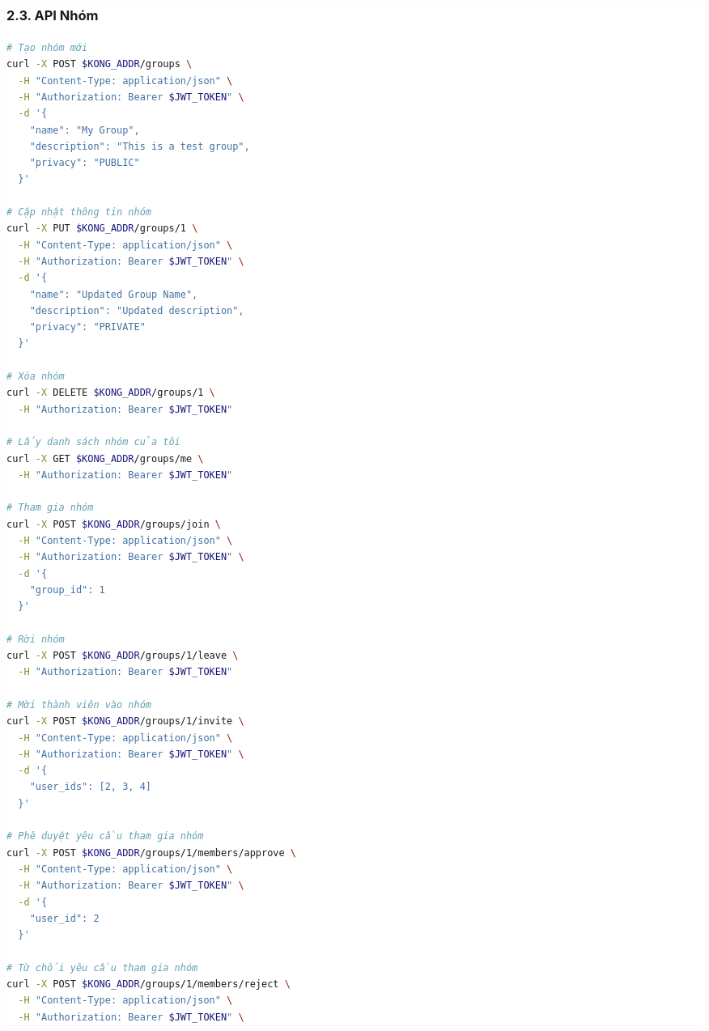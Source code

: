 ### 2.3. API Nhóm

```bash
# Tạo nhóm mới
curl -X POST $KONG_ADDR/groups \
  -H "Content-Type: application/json" \
  -H "Authorization: Bearer $JWT_TOKEN" \
  -d '{
    "name": "My Group",
    "description": "This is a test group",
    "privacy": "PUBLIC"
  }'

# Cập nhật thông tin nhóm
curl -X PUT $KONG_ADDR/groups/1 \
  -H "Content-Type: application/json" \
  -H "Authorization: Bearer $JWT_TOKEN" \
  -d '{
    "name": "Updated Group Name",
    "description": "Updated description",
    "privacy": "PRIVATE"
  }'

# Xóa nhóm
curl -X DELETE $KONG_ADDR/groups/1 \
  -H "Authorization: Bearer $JWT_TOKEN"

# Lấy danh sách nhóm của tôi
curl -X GET $KONG_ADDR/groups/me \
  -H "Authorization: Bearer $JWT_TOKEN"

# Tham gia nhóm
curl -X POST $KONG_ADDR/groups/join \
  -H "Content-Type: application/json" \
  -H "Authorization: Bearer $JWT_TOKEN" \
  -d '{
    "group_id": 1
  }'

# Rời nhóm
curl -X POST $KONG_ADDR/groups/1/leave \
  -H "Authorization: Bearer $JWT_TOKEN"

# Mời thành viên vào nhóm
curl -X POST $KONG_ADDR/groups/1/invite \
  -H "Content-Type: application/json" \
  -H "Authorization: Bearer $JWT_TOKEN" \
  -d '{
    "user_ids": [2, 3, 4]
  }'

# Phê duyệt yêu cầu tham gia nhóm
curl -X POST $KONG_ADDR/groups/1/members/approve \
  -H "Content-Type: application/json" \
  -H "Authorization: Bearer $JWT_TOKEN" \
  -d '{
    "user_id": 2
  }'

# Từ chối yêu cầu tham gia nhóm
curl -X POST $KONG_ADDR/groups/1/members/reject \
  -H "Content-Type: application/json" \
  -H "Authorization: Bearer $JWT_TOKEN" \
```